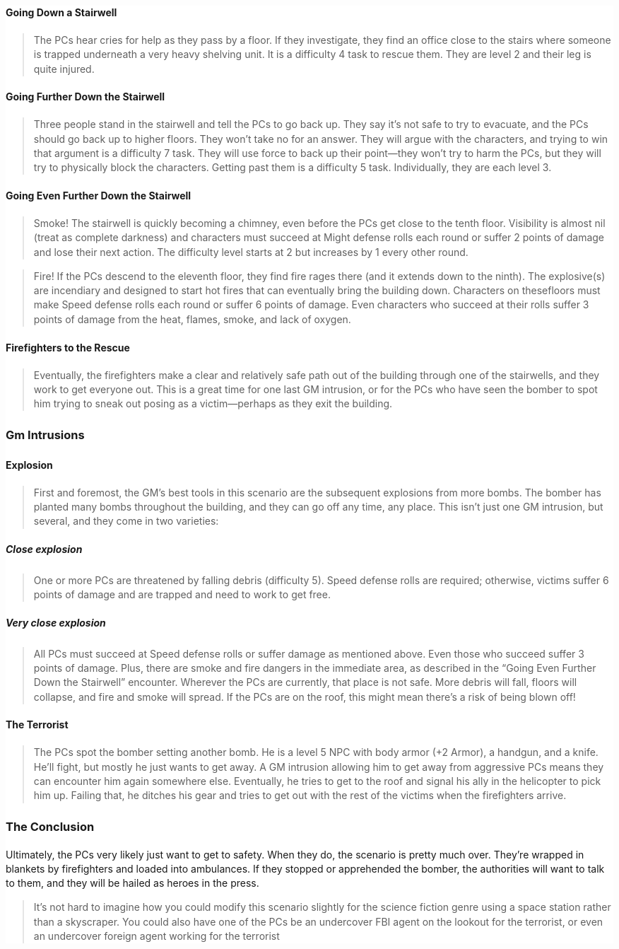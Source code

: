 #### Going Down a Stairwell 
>The PCs hear cries for help as they pass by a floor. If they investigate, they find an office close to the stairs where someone is trapped underneath a very heavy shelving unit. It is a difficulty 4 task to rescue them. They are level 2 and their leg is quite injured.

#### Going Further Down the Stairwell 
>Three people stand in the stairwell and tell the PCs to go back up. They say it’s not safe to try to evacuate, and the PCs should go back up to higher floors. They won’t take no for an answer. They will argue with the characters, and trying to win that argument is a difficulty 7 task. They will use force to back up their point—they won’t try to harm the PCs, but they will try to physically block the characters. Getting past them is a difficulty 5 task. Individually, they are each level 3.
>
#### Going Even Further Down the Stairwell 
>Smoke! The stairwell is quickly becoming a chimney, even before the PCs get close to the tenth floor. Visibility is almost nil (treat as complete darkness) and characters must succeed at Might defense rolls each round or suffer 2 points of damage and lose their next action. The difficulty level starts at 2 but increases by 1 every other round.

>Fire! If the PCs descend to the eleventh floor, they find fire rages there (and it extends down to the ninth). The explosive(s) are incendiary and designed to start hot fires that can eventually bring the building down. Characters on thesefloors must make Speed defense rolls each round or suffer 6 points of damage. Even characters who succeed at their rolls suffer 3 points of damage from the heat, flames, smoke, and lack of oxygen.
#### Firefighters to the Rescue 
>Eventually, the firefighters make a clear and relatively safe path out of the building through one of the stairwells, and they work to get everyone out. This is a great time for one last GM intrusion, or for the PCs who have seen the bomber to spot him trying to sneak out posing as a victim—perhaps as they exit the building.
### Gm Intrusions
#### Explosion 
>First and foremost, the GM’s best tools in this scenario are the subsequent explosions from more bombs. The bomber has planted many bombs throughout the building, and they can go off any time, any place. This isn’t just one GM intrusion, but several, and they come in two varieties:
##### Close explosion 
>One or more PCs are threatened by falling debris (difficulty 5). Speed defense rolls are required; otherwise, victims suffer 6 points of damage and are trapped and need to work to get free.
##### Very close explosion 
>All PCs must succeed at Speed defense rolls or suffer damage as mentioned above. Even those who succeed suffer 3 points of damage. Plus, there are smoke and fire dangers in the immediate area, as described in the “Going Even Further Down the Stairwell” encounter. Wherever the PCs are currently, that place is not safe. More debris will fall, floors will collapse, and fire and smoke will spread. If the PCs are on the roof, this might mean there’s a risk of being blown off! 
#### The Terrorist 
>The PCs spot the bomber setting another bomb. He is a level 5 NPC with body armor (+2 Armor), a handgun, and a knife. He’ll fight, but mostly he just wants to get away. A GM intrusion allowing him to get away from aggressive PCs means they can encounter him again somewhere else. Eventually, he tries to get to the roof and signal his ally in the helicopter to pick him up. Failing that, he ditches his gear and tries to get out with the rest of the victims when the firefighters arrive.
### The Conclusion
Ultimately, the PCs very likely just want to get to safety. When they do, the scenario is pretty much over. They’re wrapped in blankets by firefighters and loaded into ambulances. If they stopped or apprehended the bomber, the authorities will want to talk to them, and they will be hailed as heroes in the press.
>It’s not hard to imagine how you could modify this scenario slightly for the science fiction genre using a space station rather than a skyscraper. You could also have one of the PCs be an undercover FBI agent on the lookout for the terrorist, or even an undercover foreign agent working for the terrorist